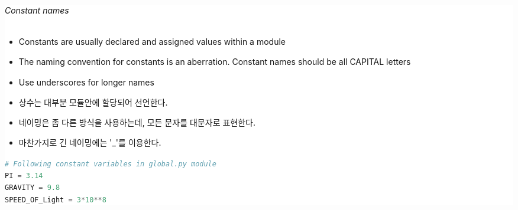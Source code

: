 ###### Constant names

- Constants are usually declared and assigned values within a module
- The naming convention for constants is an aberration. Constant names should be all CAPITAL letters
- Use underscores for longer names

- 상수는 대부분 모듈안에 할당되어 선언한다.
- 네이밍은 좀 다른 방식을 사용하는데, 모든 문자를 대문자로 표현한다.
- 마찬가지로 긴 네이밍에는 '_'를 이용한다.

```python
# Following constant variables in global.py module
PI = 3.14
GRAVITY = 9.8
SPEED_OF_Light = 3*10**8
```